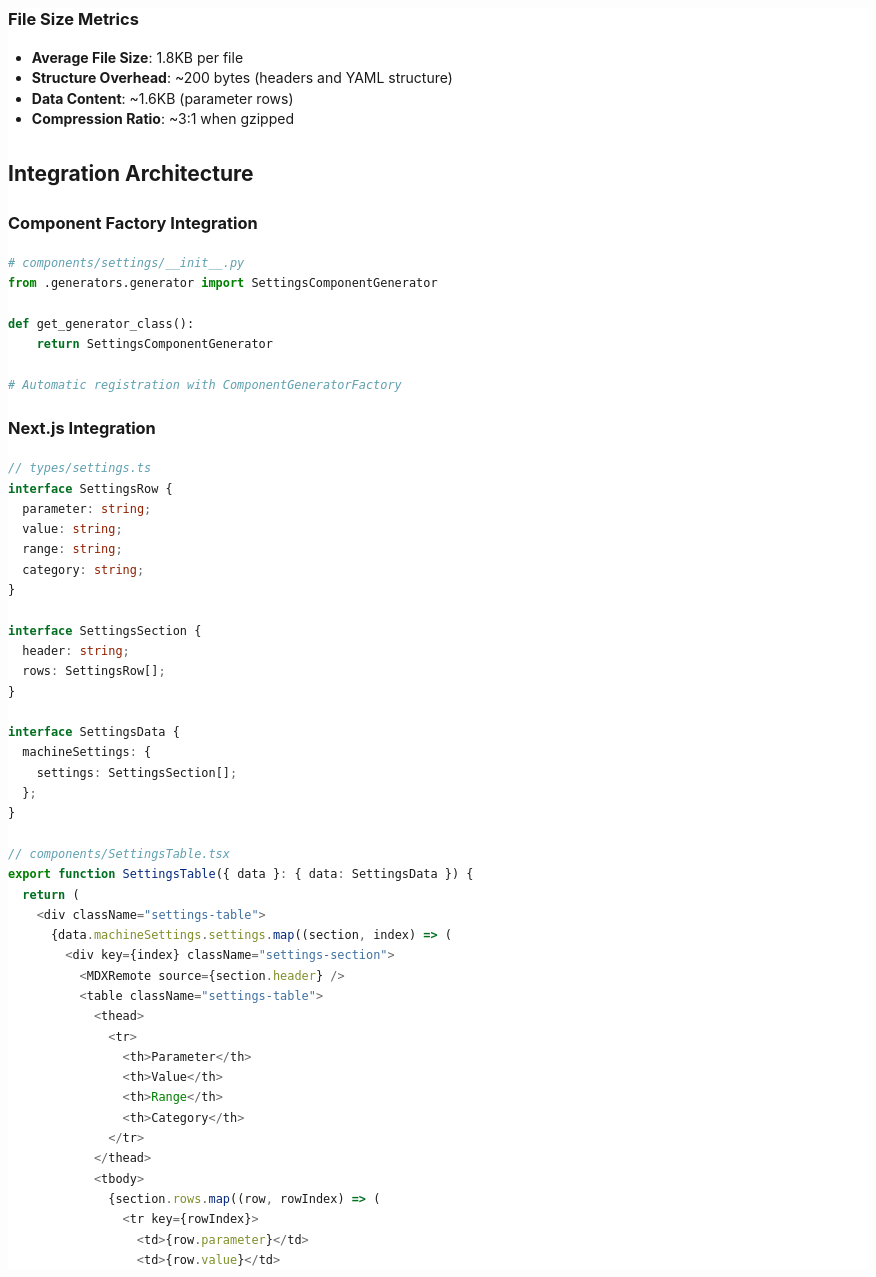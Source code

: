 ### File Size Metrics

- **Average File Size**: 1.8KB per file
- **Structure Overhead**: ~200 bytes (headers and YAML structure)
- **Data Content**: ~1.6KB (parameter rows)
- **Compression Ratio**: ~3:1 when gzipped

## Integration Architecture

### Component Factory Integration

```python
# components/settings/__init__.py
from .generators.generator import SettingsComponentGenerator

def get_generator_class():
    return SettingsComponentGenerator

# Automatic registration with ComponentGeneratorFactory
```

### Next.js Integration

```typescript
// types/settings.ts
interface SettingsRow {
  parameter: string;
  value: string;
  range: string;
  category: string;
}

interface SettingsSection {
  header: string;
  rows: SettingsRow[];
}

interface SettingsData {
  machineSettings: {
    settings: SettingsSection[];
  };
}

// components/SettingsTable.tsx
export function SettingsTable({ data }: { data: SettingsData }) {
  return (
    <div className="settings-table">
      {data.machineSettings.settings.map((section, index) => (
        <div key={index} className="settings-section">
          <MDXRemote source={section.header} />
          <table className="settings-table">
            <thead>
              <tr>
                <th>Parameter</th>
                <th>Value</th>
                <th>Range</th>
                <th>Category</th>
              </tr>
            </thead>
            <tbody>
              {section.rows.map((row, rowIndex) => (
                <tr key={rowIndex}>
                  <td>{row.parameter}</td>
                  <td>{row.value}</td>
```